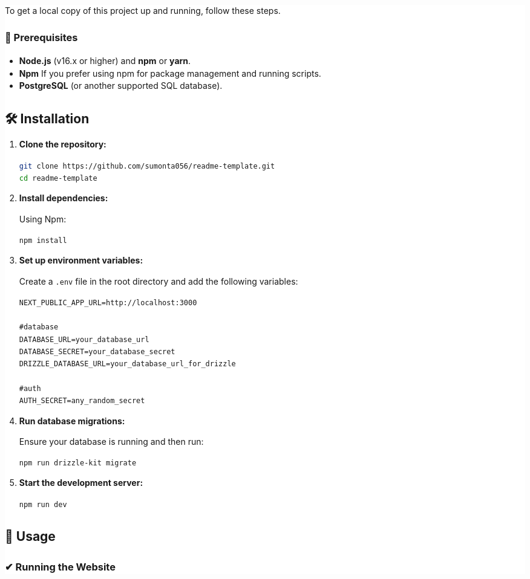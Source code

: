 To get a local copy of this project up and running, follow these steps.

### 🚀 Prerequisites

- **Node.js** (v16.x or higher) and **npm** or **yarn**.
- **Npm** If you prefer using npm for package management and running scripts.
- **PostgreSQL** (or another supported SQL database).

## 🛠️ Installation

1. **Clone the repository:**

   ```bash
   git clone https://github.com/sumonta056/readme-template.git
   cd readme-template
   ```

2. **Install dependencies:**

   Using Npm:

   ```bash
   npm install
   ```

3. **Set up environment variables:**

   Create a `.env` file in the root directory and add the following variables:

   ```env
   NEXT_PUBLIC_APP_URL=http://localhost:3000

   #database
   DATABASE_URL=your_database_url
   DATABASE_SECRET=your_database_secret
   DRIZZLE_DATABASE_URL=your_database_url_for_drizzle

   #auth
   AUTH_SECRET=any_random_secret
   ```

4. **Run database migrations:**

   Ensure your database is running and then run:

   ```bash
   npm run drizzle-kit migrate
   ```

5. **Start the development server:**

   ```bash
   npm run dev
   ```

## 📖 Usage

### ✔ Running the Website
